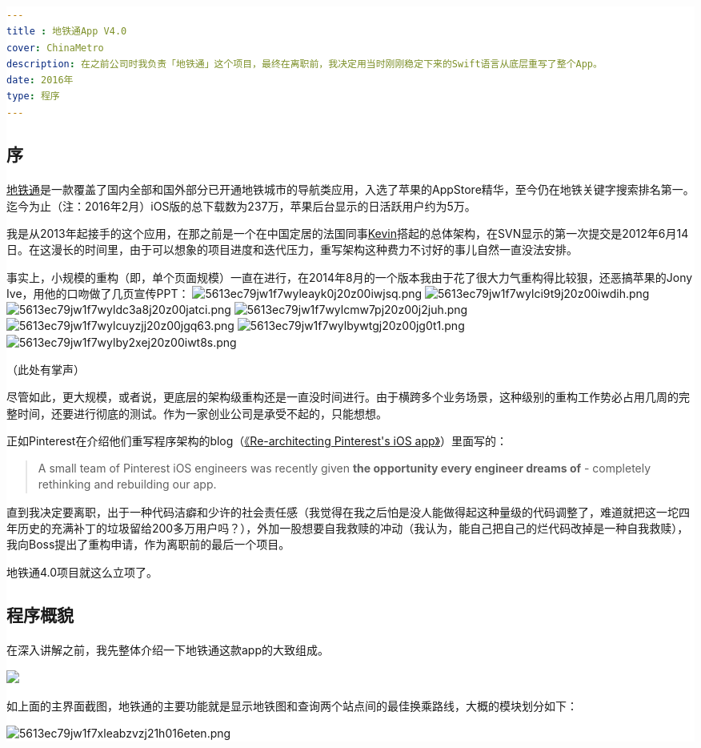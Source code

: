 ```yaml
---
title : 地铁通App V4.0
cover: ChinaMetro
description: 在之前公司时我负责「地铁通」这个项目，最终在离职前，我决定用当时刚刚稳定下来的Swift语言从底层重写了整个App。
date: 2016年
type: 程序
---
```

## 序

[地铁通](https://itunes.apple.com/cn/app/tie-tong-touchchina-quan-guo/id530096786?mt=8)是一款覆盖了国内全部和国外部分已开通地铁城市的导航类应用，入选了苹果的AppStore精华，至今仍在地铁关键字搜索排名第一。迄今为止（注：2016年2月）iOS版的总下载数为237万，苹果后台显示的日活跃用户约为5万。

我是从2013年起接手的这个应用，在那之前是一个在中国定居的法国同事[Kevin](https://www.linkedin.com/in/kevintingwingyuen)搭起的总体架构，在SVN显示的第一次提交是2012年6月14日。在这漫长的时间里，由于可以想象的项目进度和迭代压力，重写架构这种费力不讨好的事儿自然一直没法安排。

事实上，小规模的重构（即，单个页面规模）一直在进行，在2014年8月的一个版本我由于花了很大力气重构得比较狠，还恶搞苹果的Jony Ive，用他的口吻做了几页宣传PPT：
![5613ec79jw1f7wyleayk0j20z00iwjsq.png](https://s2.loli.net/2023/02/23/iufRQheXCBxIt1p.jpg)
![5613ec79jw1f7wylci9t9j20z00iwdih.png](https://s2.loli.net/2023/02/23/9OcmF4Rg8PdBY6q.jpg)
![5613ec79jw1f7wyldc3a8j20z00jatci.png](https://s2.loli.net/2023/02/23/KLMpsyJdbRnNUc6.jpg)
![5613ec79jw1f7wylcmw7pj20z00j2juh.png](https://s2.loli.net/2023/02/23/HoIM3rLbQBG1YvU.jpg)
![5613ec79jw1f7wylcuyzjj20z00jgq63.png](https://s2.loli.net/2023/02/23/pvCAscur5RiTUfm.jpg)
![5613ec79jw1f7wylbywtgj20z00jg0t1.png](https://s2.loli.net/2023/02/23/SwQkcmoZNIK4q9b.jpg)
![5613ec79jw1f7wylby2xej20z00iwt8s.png](https://s2.loli.net/2023/02/23/5s7fb1ji9wFoJPS.jpg)

（此处有掌声）  
  

尽管如此，更大规模，或者说，更底层的架构级重构还是一直没时间进行。由于横跨多个业务场景，这种级别的重构工作势必占用几周的完整时间，还要进行彻底的测试。作为一家创业公司是承受不起的，只能想想。

正如Pinterest在介绍他们重写程序架构的blog（[《Re-architecting Pinterest's iOS app》](https://engineering.pinterest.com/blog/re-architecting-pinterests-ios-app)）里面写的：
> A small team of Pinterest iOS engineers was recently given **the opportunity every engineer dreams of** - completely rethinking and rebuilding our app.

直到我决定要离职，出于一种代码洁癖和少许的社会责任感（我觉得在我之后怕是没人能做得起这种量级的代码调整了，难道就把这一坨四年历史的充满补丁的垃圾留给200多万用户吗？），外加一股想要自我救赎的冲动（我认为，能自己把自己的烂代码改掉是一种自我救赎），我向Boss提出了重构申请，作为离职前的最后一个项目。

地铁通4.0项目就这么立项了。

## 程序概貌

在深入讲解之前，我先整体介绍一下地铁通这款app的大致组成。

<img src="https://s2.loli.net/2023/02/23/7sjSYyH31ok4UeF.jpg" width="50%"/>

如上面的主界面截图，地铁通的主要功能就是显示地铁图和查询两个站点间的最佳换乘路线，大概的模块划分如下：

![5613ec79jw1f7xleabzvzj21h016eten.png](https://s2.loli.net/2023/02/23/niL4mGECxHTIbQg.jpg)
